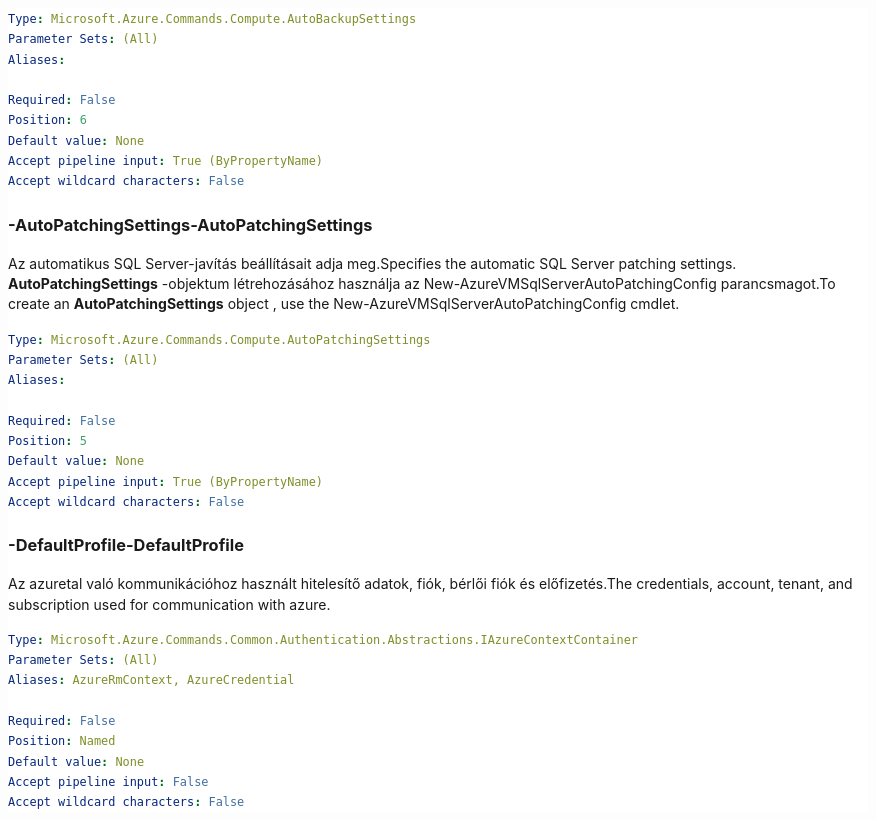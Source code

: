 ```yaml
Type: Microsoft.Azure.Commands.Compute.AutoBackupSettings
Parameter Sets: (All)
Aliases:

Required: False
Position: 6
Default value: None
Accept pipeline input: True (ByPropertyName)
Accept wildcard characters: False
```

### <span data-ttu-id="5e3e6-131">-AutoPatchingSettings</span><span class="sxs-lookup"><span data-stu-id="5e3e6-131">-AutoPatchingSettings</span></span>
<span data-ttu-id="5e3e6-132">Az automatikus SQL Server-javítás beállításait adja meg.</span><span class="sxs-lookup"><span data-stu-id="5e3e6-132">Specifies the automatic SQL Server patching settings.</span></span>
<span data-ttu-id="5e3e6-133">**AutoPatchingSettings** -objektum létrehozásához használja az New-AzureVMSqlServerAutoPatchingConfig parancsmagot.</span><span class="sxs-lookup"><span data-stu-id="5e3e6-133">To create an **AutoPatchingSettings** object , use the New-AzureVMSqlServerAutoPatchingConfig cmdlet.</span></span>

```yaml
Type: Microsoft.Azure.Commands.Compute.AutoPatchingSettings
Parameter Sets: (All)
Aliases:

Required: False
Position: 5
Default value: None
Accept pipeline input: True (ByPropertyName)
Accept wildcard characters: False
```

### <span data-ttu-id="5e3e6-134">-DefaultProfile</span><span class="sxs-lookup"><span data-stu-id="5e3e6-134">-DefaultProfile</span></span>
<span data-ttu-id="5e3e6-135">Az azuretal való kommunikációhoz használt hitelesítő adatok, fiók, bérlői fiók és előfizetés.</span><span class="sxs-lookup"><span data-stu-id="5e3e6-135">The credentials, account, tenant, and subscription used for communication with azure.</span></span>

```yaml
Type: Microsoft.Azure.Commands.Common.Authentication.Abstractions.IAzureContextContainer
Parameter Sets: (All)
Aliases: AzureRmContext, AzureCredential

Required: False
Position: Named
Default value: None
Accept pipeline input: False
Accept wildcard characters: False
```
